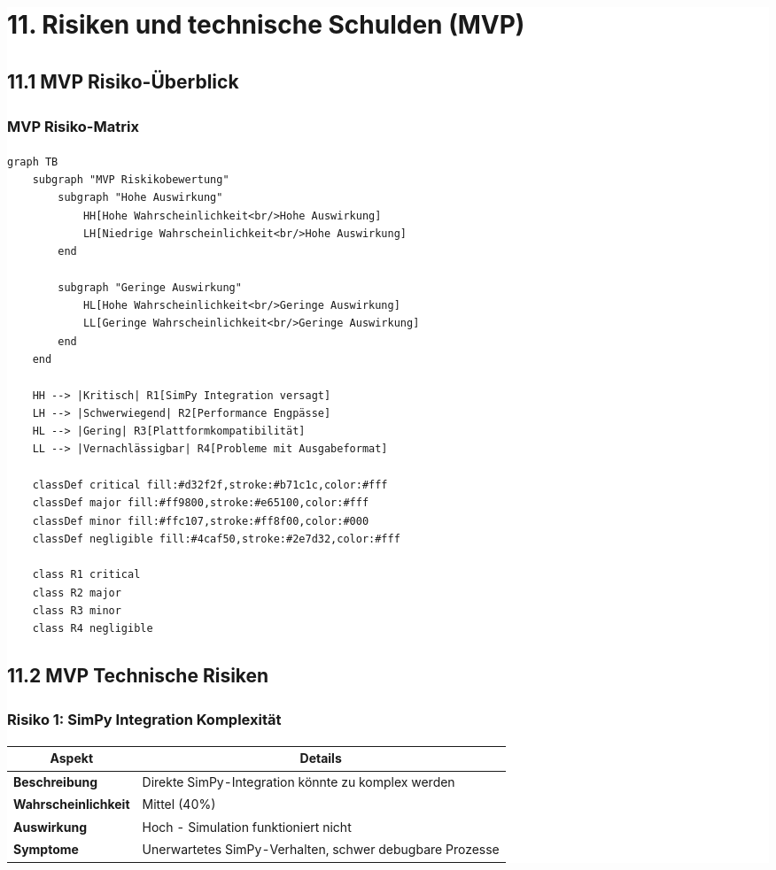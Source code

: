# 11. Risiken und technische Schulden (MVP)

## 11.1 MVP Risiko-Überblick

### MVP Risiko-Matrix

```mermaid
graph TB
    subgraph "MVP Riskikobewertung"
        subgraph "Hohe Auswirkung"
            HH[Hohe Wahrscheinlichkeit<br/>Hohe Auswirkung]
            LH[Niedrige Wahrscheinlichkeit<br/>Hohe Auswirkung]
        end

        subgraph "Geringe Auswirkung"
            HL[Hohe Wahrscheinlichkeit<br/>Geringe Auswirkung]
            LL[Geringe Wahrscheinlichkeit<br/>Geringe Auswirkung]
        end
    end

    HH --> |Kritisch| R1[SimPy Integration versagt]
    LH --> |Schwerwiegend| R2[Performance Engpässe]
    HL --> |Gering| R3[Plattformkompatibilität]
    LL --> |Vernachlässigbar| R4[Probleme mit Ausgabeformat]

    classDef critical fill:#d32f2f,stroke:#b71c1c,color:#fff
    classDef major fill:#ff9800,stroke:#e65100,color:#fff
    classDef minor fill:#ffc107,stroke:#ff8f00,color:#000
    classDef negligible fill:#4caf50,stroke:#2e7d32,color:#fff

    class R1 critical
    class R2 major
    class R3 minor
    class R4 negligible
```

## 11.2 MVP Technische Risiken

### Risiko 1: SimPy Integration Komplexität

| Aspekt | Details |
|--------|---------|
| **Beschreibung** | Direkte SimPy-Integration könnte zu komplex werden |
| **Wahrscheinlichkeit** | Mittel (40%) |
| **Auswirkung** | Hoch - Simulation funktioniert nicht |
| **Symptome** | Unerwartetes SimPy-Verhalten, schwer debugbare Prozesse |
